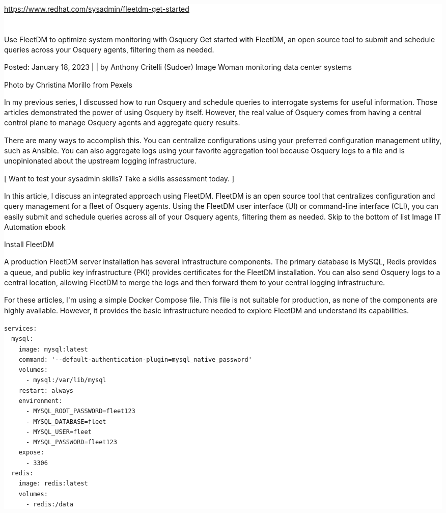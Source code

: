 
##
#
https://www.redhat.com/sysadmin/fleetdm-get-started
#
##



Use FleetDM to optimize system monitoring with Osquery
Get started with FleetDM, an open source tool to submit and schedule queries across your Osquery agents, filtering them as needed.

Posted: January 18, 2023 | |
by
Anthony Critelli (Sudoer)
Image
Woman monitoring data center systems

Photo by Christina Morillo from Pexels

In my previous series, I discussed how to run Osquery and schedule queries to interrogate systems for useful information. Those articles demonstrated the power of using Osquery by itself. However, the real value of Osquery comes from having a central control plane to manage Osquery agents and aggregate query results.

There are many ways to accomplish this. You can centralize configurations using your preferred configuration management utility, such as Ansible. You can also aggregate logs using your favorite aggregation tool because Osquery logs to a file and is unopinionated about the upstream logging infrastructure.

[ Want to test your sysadmin skills? Take a skills assessment today. ]

In this article, I discuss an integrated approach using FleetDM. FleetDM is an open source tool that centralizes configuration and query management for a fleet of Osquery agents. Using the FleetDM user interface (UI) or command-line interface (CLI), you can easily submit and schedule queries across all of your Osquery agents, filtering them as needed.
Skip to the bottom of list
Image
IT Automation ebook

Install FleetDM

A production FleetDM server installation has several infrastructure components. The primary database is MySQL, Redis provides a queue, and public key infrastructure (PKI) provides certificates for the FleetDM installation. You can also send Osquery logs to a central location, allowing FleetDM to merge the logs and then forward them to your central logging infrastructure.

For these articles, I'm using a simple Docker Compose file. This file is not suitable for production, as none of the components are highly available. However, it provides the basic infrastructure needed to explore FleetDM and understand its capabilities.
```
services:
  mysql:
    image: mysql:latest
    command: '--default-authentication-plugin=mysql_native_password'
    volumes:
      - mysql:/var/lib/mysql
    restart: always
    environment:
      - MYSQL_ROOT_PASSWORD=fleet123
      - MYSQL_DATABASE=fleet
      - MYSQL_USER=fleet
      - MYSQL_PASSWORD=fleet123
    expose:
      - 3306
  redis:
    image: redis:latest
    volumes:
      - redis:/data
```